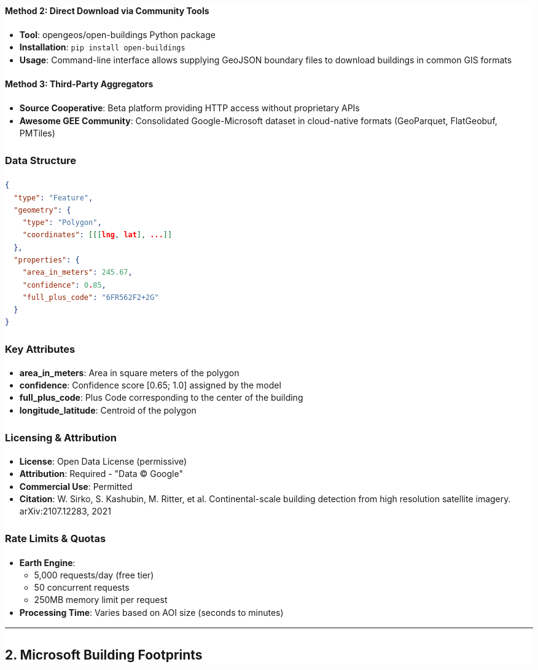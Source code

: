 #### Method 2: Direct Download via Community Tools
- **Tool**: opengeos/open-buildings Python package
- **Installation**: `pip install open-buildings`
- **Usage**: Command-line interface allows supplying GeoJSON boundary files to download buildings in common GIS formats

#### Method 3: Third-Party Aggregators
- **Source Cooperative**: Beta platform providing HTTP access without proprietary APIs
- **Awesome GEE Community**: Consolidated Google-Microsoft dataset in cloud-native formats (GeoParquet, FlatGeobuf, PMTiles)

### Data Structure
```json
{
  "type": "Feature",
  "geometry": {
    "type": "Polygon",
    "coordinates": [[[lng, lat], ...]]
  },
  "properties": {
    "area_in_meters": 245.67,
    "confidence": 0.85,
    "full_plus_code": "6FR562F2+2G"
  }
}
```

### Key Attributes
- **area_in_meters**: Area in square meters of the polygon
- **confidence**: Confidence score [0.65; 1.0] assigned by the model
- **full_plus_code**: Plus Code corresponding to the center of the building
- **longitude_latitude**: Centroid of the polygon

### Licensing & Attribution
- **License**: Open Data License (permissive)
- **Attribution**: Required - "Data © Google"
- **Commercial Use**: Permitted
- **Citation**: W. Sirko, S. Kashubin, M. Ritter, et al. Continental-scale building detection from high resolution satellite imagery. arXiv:2107.12283, 2021

### Rate Limits & Quotas
- **Earth Engine**: 
  - 5,000 requests/day (free tier)
  - 50 concurrent requests
  - 250MB memory limit per request
- **Processing Time**: Varies based on AOI size (seconds to minutes)

---

## 2. Microsoft Building Footprints
